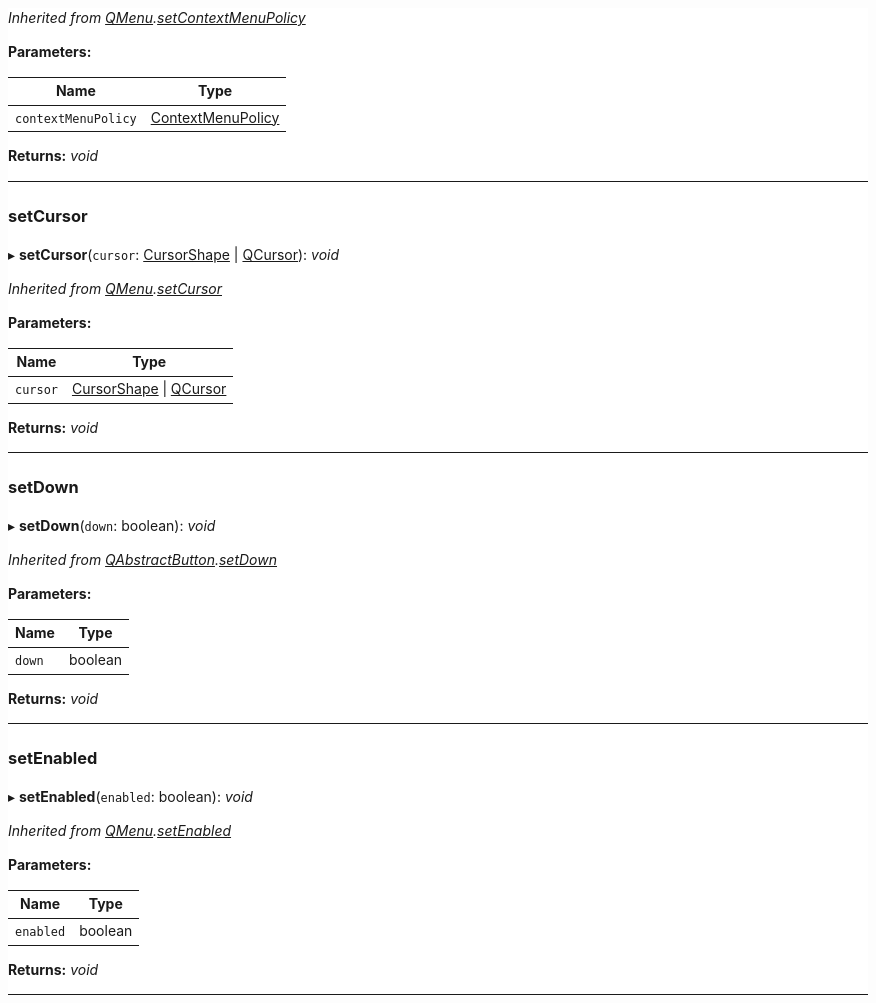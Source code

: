 *Inherited from [QMenu](qmenu.md).[setContextMenuPolicy](qmenu.md#setcontextmenupolicy)*

**Parameters:**

Name | Type |
------ | ------ |
`contextMenuPolicy` | [ContextMenuPolicy](../enums/contextmenupolicy.md) |

**Returns:** *void*

___

###  setCursor

▸ **setCursor**(`cursor`: [CursorShape](../enums/cursorshape.md) | [QCursor](qcursor.md)): *void*

*Inherited from [QMenu](qmenu.md).[setCursor](qmenu.md#setcursor)*

**Parameters:**

Name | Type |
------ | ------ |
`cursor` | [CursorShape](../enums/cursorshape.md) &#124; [QCursor](qcursor.md) |

**Returns:** *void*

___

###  setDown

▸ **setDown**(`down`: boolean): *void*

*Inherited from [QAbstractButton](qabstractbutton.md).[setDown](qabstractbutton.md#setdown)*

**Parameters:**

Name | Type |
------ | ------ |
`down` | boolean |

**Returns:** *void*

___

###  setEnabled

▸ **setEnabled**(`enabled`: boolean): *void*

*Inherited from [QMenu](qmenu.md).[setEnabled](qmenu.md#setenabled)*

**Parameters:**

Name | Type |
------ | ------ |
`enabled` | boolean |

**Returns:** *void*

___
